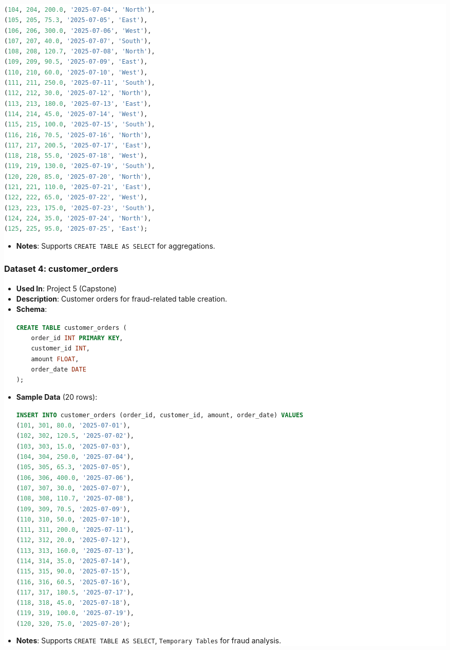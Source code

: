   ```sql
  (104, 204, 200.0, '2025-07-04', 'North'),
  (105, 205, 75.3, '2025-07-05', 'East'),
  (106, 206, 300.0, '2025-07-06', 'West'),
  (107, 207, 40.0, '2025-07-07', 'South'),
  (108, 208, 120.7, '2025-07-08', 'North'),
  (109, 209, 90.5, '2025-07-09', 'East'),
  (110, 210, 60.0, '2025-07-10', 'West'),
  (111, 211, 250.0, '2025-07-11', 'South'),
  (112, 212, 30.0, '2025-07-12', 'North'),
  (113, 213, 180.0, '2025-07-13', 'East'),
  (114, 214, 45.0, '2025-07-14', 'West'),
  (115, 215, 100.0, '2025-07-15', 'South'),
  (116, 216, 70.5, '2025-07-16', 'North'),
  (117, 217, 200.5, '2025-07-17', 'East'),
  (118, 218, 55.0, '2025-07-18', 'West'),
  (119, 219, 130.0, '2025-07-19', 'South'),
  (120, 220, 85.0, '2025-07-20', 'North'),
  (121, 221, 110.0, '2025-07-21', 'East'),
  (122, 222, 65.0, '2025-07-22', 'West'),
  (123, 223, 175.0, '2025-07-23', 'South'),
  (124, 224, 35.0, '2025-07-24', 'North'),
  (125, 225, 95.0, '2025-07-25', 'East');
  ```
- **Notes**: Supports `CREATE TABLE AS SELECT` for aggregations.

### Dataset 4: customer_orders
- **Used In**: Project 5 (Capstone)
- **Description**: Customer orders for fraud-related table creation.
- **Schema**:
  ```sql
  CREATE TABLE customer_orders (
      order_id INT PRIMARY KEY,
      customer_id INT,
      amount FLOAT,
      order_date DATE
  );
  ```
- **Sample Data** (20 rows):
  ```sql
  INSERT INTO customer_orders (order_id, customer_id, amount, order_date) VALUES
  (101, 301, 80.0, '2025-07-01'),
  (102, 302, 120.5, '2025-07-02'),
  (103, 303, 15.0, '2025-07-03'),
  (104, 304, 250.0, '2025-07-04'),
  (105, 305, 65.3, '2025-07-05'),
  (106, 306, 400.0, '2025-07-06'),
  (107, 307, 30.0, '2025-07-07'),
  (108, 308, 110.7, '2025-07-08'),
  (109, 309, 70.5, '2025-07-09'),
  (110, 310, 50.0, '2025-07-10'),
  (111, 311, 200.0, '2025-07-11'),
  (112, 312, 20.0, '2025-07-12'),
  (113, 313, 160.0, '2025-07-13'),
  (114, 314, 35.0, '2025-07-14'),
  (115, 315, 90.0, '2025-07-15'),
  (116, 316, 60.5, '2025-07-16'),
  (117, 317, 180.5, '2025-07-17'),
  (118, 318, 45.0, '2025-07-18'),
  (119, 319, 100.0, '2025-07-19'),
  (120, 320, 75.0, '2025-07-20');
  ```
- **Notes**: Supports `CREATE TABLE AS SELECT`, `Temporary Tables` for fraud analysis.
